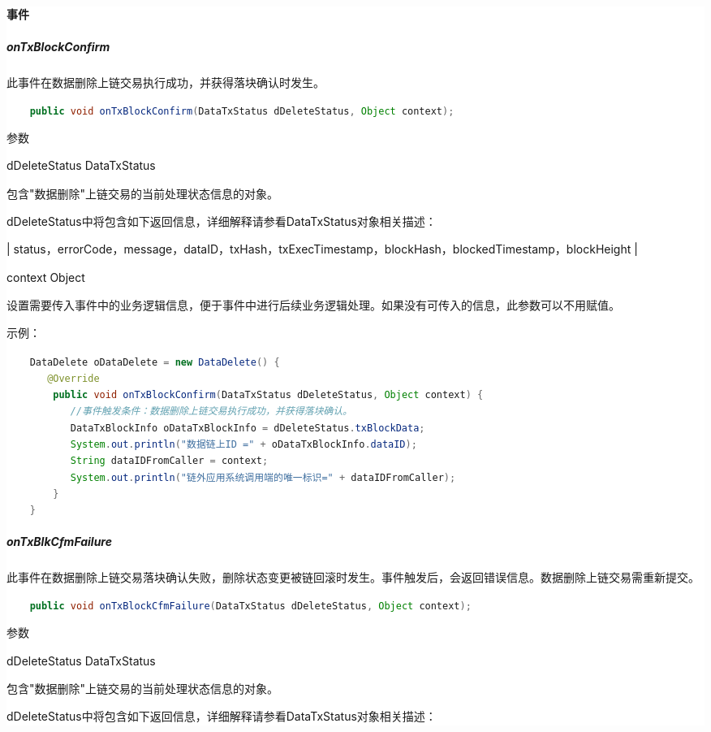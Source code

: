 #### 事件

##### onTxBlockConfirm

此事件在数据删除上链交易执行成功，并获得落块确认时发生。

    
~~~java    
    public void onTxBlockConfirm(DataTxStatus dDeleteStatus, Object context);
~~~    

参数

dDeleteStatus DataTxStatus

包含"数据删除"上链交易的当前处理状态信息的对象。

dDeleteStatus中将包含如下返回信息，详细解释请参看DataTxStatus对象相关描述：

|
status，errorCode，message，dataID，txHash，txExecTimestamp，blockHash，blockedTimestamp，blockHeight
|

context Object

设置需要传入事件中的业务逻辑信息，便于事件中进行后续业务逻辑处理。如果没有可传入的信息，此参数可以不用赋值。

示例：

    
~~~java     
    DataDelete oDataDelete = new DataDelete() {
       @Override
        public void onTxBlockConfirm(DataTxStatus dDeleteStatus, Object context) {
           //事件触发条件：数据删除上链交易执行成功，并获得落块确认。
           DataTxBlockInfo oDataTxBlockInfo = dDeleteStatus.txBlockData;
           System.out.println("数据链上ID =" + oDataTxBlockInfo.dataID);
           String dataIDFromCaller = context;
           System.out.println("链外应用系统调用端的唯一标识=" + dataIDFromCaller);
        }
    }
~~~    

##### onTxBlkCfmFailure

此事件在数据删除上链交易落块确认失败，删除状态变更被链回滚时发生。事件触发后，会返回错误信息。数据删除上链交易需重新提交。

    
~~~java    
    public void onTxBlockCfmFailure(DataTxStatus dDeleteStatus, Object context);
~~~    

参数

dDeleteStatus DataTxStatus

包含"数据删除"上链交易的当前处理状态信息的对象。

dDeleteStatus中将包含如下返回信息，详细解释请参看DataTxStatus对象相关描述：
